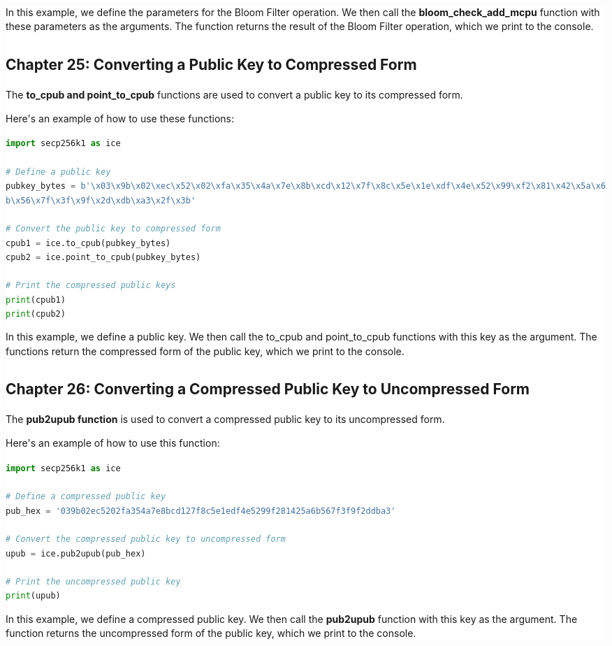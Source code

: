 In this example, we define the parameters for the Bloom Filter operation. We then call the **bloom_check_add_mcpu** function with these parameters as the arguments. The function returns the result of the Bloom Filter operation, which we print to the console.


## Chapter 25: Converting a Public Key to Compressed Form

The **to_cpub and point_to_cpub** functions are used to convert a public key to its compressed form.

Here's an example of how to use these functions:

```python
import secp256k1 as ice

# Define a public key
pubkey_bytes = b'\x03\x9b\x02\xec\x52\x02\xfa\x35\x4a\x7e\x8b\xcd\x12\x7f\x8c\x5e\x1e\xdf\x4e\x52\x99\xf2\x81\x42\x5a\x6b\x56\x7f\x3f\x9f\x2d\xdb\xa3\x2f\x3b'

# Convert the public key to compressed form
cpub1 = ice.to_cpub(pubkey_bytes)
cpub2 = ice.point_to_cpub(pubkey_bytes)

# Print the compressed public keys
print(cpub1)
print(cpub2)
```
In this example, we define a public key. We then call the to_cpub and point_to_cpub functions with this key as the argument. The functions return the compressed form of the public key, which we print to the console.

## Chapter 26: Converting a Compressed Public Key to Uncompressed Form

The **pub2upub function** is used to convert a compressed public key to its uncompressed form.

Here's an example of how to use this function:

```python
import secp256k1 as ice

# Define a compressed public key
pub_hex = '039b02ec5202fa354a7e8bcd127f8c5e1edf4e5299f281425a6b567f3f9f2ddba3'

# Convert the compressed public key to uncompressed form
upub = ice.pub2upub(pub_hex)

# Print the uncompressed public key
print(upub)
```

In this example, we define a compressed public key. We then call the **pub2upub** function with this key as the argument. The function returns the uncompressed form of the public key, which we print to the console.
